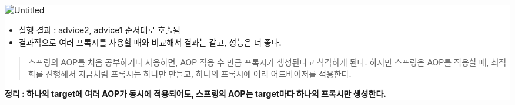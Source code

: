 ![Untitled](https://s3-us-west-2.amazonaws.com/secure.notion-static.com/decd97b0-217d-45b3-a6ea-90a18a0a8acc/Untitled.png)

- 실행 결과 : advice2, advice1 순서대로 호출됨
- 결과적으로 여러 프록시를 사용할 때와 비교해서 결과는 같고, 성능은 더 좋다.

> 스프링의 AOP를 처음 공부하거나 사용하면, AOP 적용 수 만큼 프록시가 생성된다고 착각하게 된다. 하지만 스프링은 AOP를 적용할 때, 최적화를 진행해서 지금처럼 프록시는 하나만 만들고, 하나의 프록시에 여러 어드바이저를 적용한다. 

**정리 : 하나의 target에 여러 AOP가 동시에 적용되어도, 스프링의 AOP는 target마다 하나의 프록시만 생성한다.**
>
